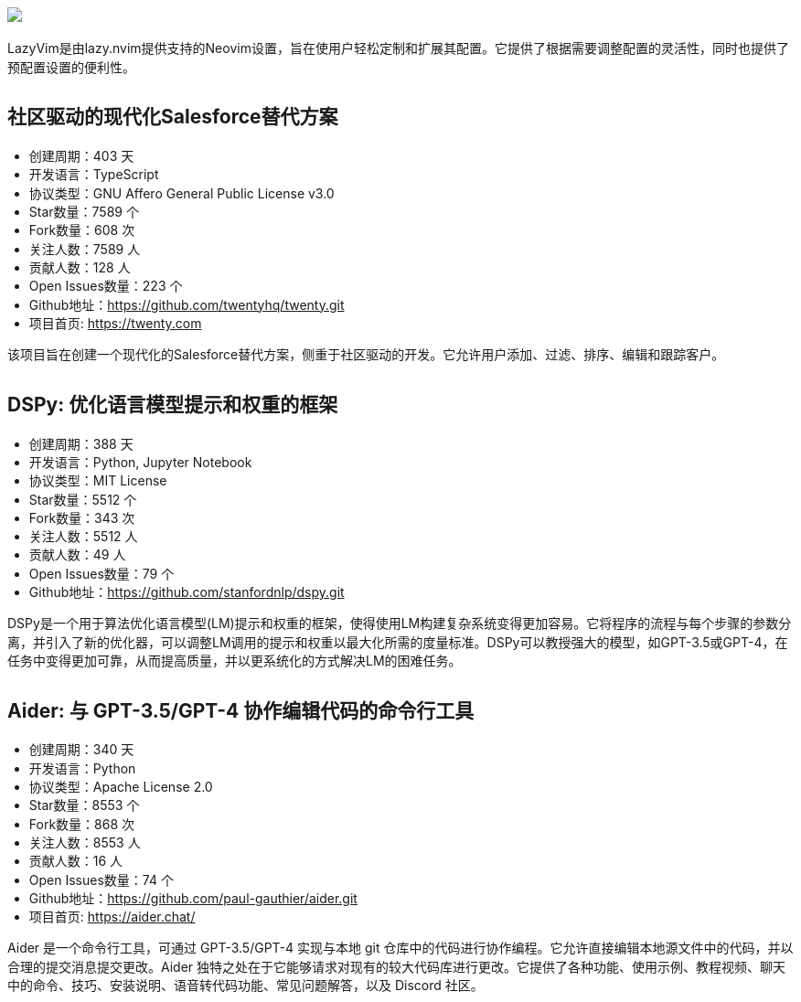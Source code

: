 
![](/images/lazyvim-lazyvim-0.png)

LazyVim是由lazy.nvim提供支持的Neovim设置，旨在使用户轻松定制和扩展其配置。它提供了根据需要调整配置的灵活性，同时也提供了预配置设置的便利性。

## 社区驱动的现代化Salesforce替代方案

* 创建周期：403 天
* 开发语言：TypeScript
* 协议类型：GNU Affero General Public License v3.0
* Star数量：7589 个
* Fork数量：608 次
* 关注人数：7589 人
* 贡献人数：128 人
* Open Issues数量：223 个
* Github地址：https://github.com/twentyhq/twenty.git
* 项目首页: https://twenty.com


该项目旨在创建一个现代化的Salesforce替代方案，侧重于社区驱动的开发。它允许用户添加、过滤、排序、编辑和跟踪客户。

## DSPy: 优化语言模型提示和权重的框架

* 创建周期：388 天
* 开发语言：Python, Jupyter Notebook
* 协议类型：MIT License
* Star数量：5512 个
* Fork数量：343 次
* 关注人数：5512 人
* 贡献人数：49 人
* Open Issues数量：79 个
* Github地址：https://github.com/stanfordnlp/dspy.git


DSPy是一个用于算法优化语言模型(LM)提示和权重的框架，使得使用LM构建复杂系统变得更加容易。它将程序的流程与每个步骤的参数分离，并引入了新的优化器，可以调整LM调用的提示和权重以最大化所需的度量标准。DSPy可以教授强大的模型，如GPT-3.5或GPT-4，在任务中变得更加可靠，从而提高质量，并以更系统化的方式解决LM的困难任务。

## Aider: 与 GPT-3.5/GPT-4 协作编辑代码的命令行工具

* 创建周期：340 天
* 开发语言：Python
* 协议类型：Apache License 2.0
* Star数量：8553 个
* Fork数量：868 次
* 关注人数：8553 人
* 贡献人数：16 人
* Open Issues数量：74 个
* Github地址：https://github.com/paul-gauthier/aider.git
* 项目首页: https://aider.chat/


Aider 是一个命令行工具，可通过 GPT-3.5/GPT-4 实现与本地 git 仓库中的代码进行协作编程。它允许直接编辑本地源文件中的代码，并以合理的提交消息提交更改。Aider 独特之处在于它能够请求对现有的较大代码库进行更改。它提供了各种功能、使用示例、教程视频、聊天中的命令、技巧、安装说明、语音转代码功能、常见问题解答，以及 Discord 社区。
